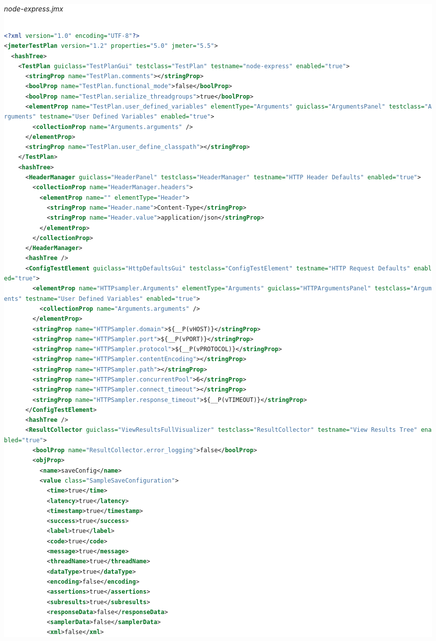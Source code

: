 ###### node-express.jmx

```xml
<?xml version="1.0" encoding="UTF-8"?>
<jmeterTestPlan version="1.2" properties="5.0" jmeter="5.5">
  <hashTree>
    <TestPlan guiclass="TestPlanGui" testclass="TestPlan" testname="node-express" enabled="true">
      <stringProp name="TestPlan.comments"></stringProp>
      <boolProp name="TestPlan.functional_mode">false</boolProp>
      <boolProp name="TestPlan.serialize_threadgroups">true</boolProp>
      <elementProp name="TestPlan.user_defined_variables" elementType="Arguments" guiclass="ArgumentsPanel" testclass="Arguments" testname="User Defined Variables" enabled="true">
        <collectionProp name="Arguments.arguments" />
      </elementProp>
      <stringProp name="TestPlan.user_define_classpath"></stringProp>
    </TestPlan>
    <hashTree>
      <HeaderManager guiclass="HeaderPanel" testclass="HeaderManager" testname="HTTP Header Defaults" enabled="true">
        <collectionProp name="HeaderManager.headers">
          <elementProp name="" elementType="Header">
            <stringProp name="Header.name">Content-Type</stringProp>
            <stringProp name="Header.value">application/json</stringProp>
          </elementProp>
        </collectionProp>
      </HeaderManager>
      <hashTree />
      <ConfigTestElement guiclass="HttpDefaultsGui" testclass="ConfigTestElement" testname="HTTP Request Defaults" enabled="true">
        <elementProp name="HTTPsampler.Arguments" elementType="Arguments" guiclass="HTTPArgumentsPanel" testclass="Arguments" testname="User Defined Variables" enabled="true">
          <collectionProp name="Arguments.arguments" />
        </elementProp>
        <stringProp name="HTTPSampler.domain">${__P(vHOST)}</stringProp>
        <stringProp name="HTTPSampler.port">${__P(vPORT)}</stringProp>
        <stringProp name="HTTPSampler.protocol">${__P(vPROTOCOL)}</stringProp>
        <stringProp name="HTTPSampler.contentEncoding"></stringProp>
        <stringProp name="HTTPSampler.path"></stringProp>
        <stringProp name="HTTPSampler.concurrentPool">6</stringProp>
        <stringProp name="HTTPSampler.connect_timeout"></stringProp>
        <stringProp name="HTTPSampler.response_timeout">${__P(vTIMEOUT)}</stringProp>
      </ConfigTestElement>
      <hashTree />
      <ResultCollector guiclass="ViewResultsFullVisualizer" testclass="ResultCollector" testname="View Results Tree" enabled="true">
        <boolProp name="ResultCollector.error_logging">false</boolProp>
        <objProp>
          <name>saveConfig</name>
          <value class="SampleSaveConfiguration">
            <time>true</time>
            <latency>true</latency>
            <timestamp>true</timestamp>
            <success>true</success>
            <label>true</label>
            <code>true</code>
            <message>true</message>
            <threadName>true</threadName>
            <dataType>true</dataType>
            <encoding>false</encoding>
            <assertions>true</assertions>
            <subresults>true</subresults>
            <responseData>false</responseData>
            <samplerData>false</samplerData>
            <xml>false</xml>
```